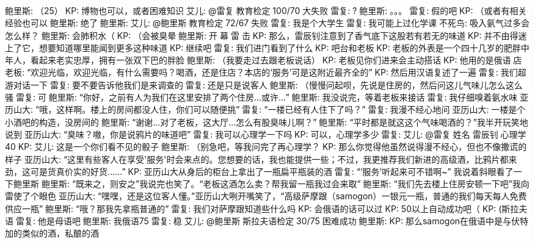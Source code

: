 鲍里斯: （25）
KP: 博物也可以，或者困难知识
艾儿: @雷复 教育检定 100/70 大失败
雷复: ?
鲍里斯: 。。。
雷复: 假的吧
KP: （或者有相关经验也可以
鲍里斯: 绝了
鲍里斯: 艾儿: @鲍里斯 教育检定 72/67 失败
雷复: 我是个大学生
雷复: 我可能上过化学课
不死鸟: 吸入氨气过多会怎么样？
鲍里斯: 会肺积水（
KP: （会被臭晕
鲍里斯: 开 幕 雷 击
KP: 那么，雷辰钊注意到了香气底下这股若有若无的味道
KP: 并不由得迷上了它，想要知道哪里能闻到更多这种味道
KP: 继续吧
雷复: 我们进门看到了什么
KP: 吧台和老板
KP: 老板的外表是一个四十几岁的肥胖中年人，看起来老实忠厚，拥有一张双下巴的胖脸
鲍里斯: （我要走过去跟老板说话）
KP: 老板见你们进来会主动搭话
KP: 他用的是俄语
店老板: “欢迎光临，欢迎光临，有什么需要吗？喝酒，还是住店？本店的‘服务’可是这附近最齐全的” 
KP: 然后用汉语复述了一遍
雷复: 我们超游对话一下
雷复: 要不要告诉他我们是来调查的
雷复: 还是只是说客人
鲍里斯: （慢慢问起呗，先说是住房的，然后问这儿气味儿怎么这么骚
雷复: 可
鲍里斯: “你好，之前有人为我们在这里安排了两个住房...或许...”
鲍里斯: 我没说完，等着老板来接话
雷复: 我仔细嗅着氨水味
亚历山大: “哦，这样啊。楼上的房间都没人住，你们可以随便挑”
雷复: “一楼已经有人住下了吗？”
雷复: 我漫不经心地问
亚历山大: 一楼是个小酒吧的构造，没房间的
鲍里斯: “谢谢...对了老板，这大厅...怎么有股臭味儿啊？”
鲍里斯: “平时都是就这这个气味喝酒的？”我半开玩笑地说到
亚历山大: “臭味？嗷，你是说鸦片的味道吧”
雷复: 我可以心理学一下吗
KP: 可以，心理学多少
雷复: 艾儿: @雷复 姓名 雷辰钊
心理学 40
KP: 艾儿: 这是一个你们看不见的骰子
鲍里斯: （别急吧，等我问完了再心理学？
KP: 那么你觉得他虽然说得漫不经心，但也不像撒谎的样子
亚历山大: “这里有些客人在享受'服务'时会来点的。您想要的话，我也能提供一些；不过，我更推荐我们新进的高级酒，比鸦片都来劲，这可是货真价实的好货......”
KP: 亚历山大从身后的柜台上拿出了一瓶扁平瓶装的酒
雷复: “‘服务’听起来可不错啊~” 我说着斜眼看了一下鲍里斯
鲍里斯: “既来之，则安之”我说完也笑了。“老板这酒怎么卖？帮我留一瓶我过会来取”
鲍里斯: “我们先去楼上住房安顿一下吧”我向雷使了个眼色
亚历山大: “嘿嘿，还是这位客人懂。”亚历山大咧开嘴笑了，“高级萨摩跟（samogon）一银元一瓶，普通的我们每天每人免费供应一瓶”
鲍里斯: “哦？那我先拿瓶普通的”
雷复: 我们对萨摩跟知道些什么吗
KP: 会俄语的话可以过
KP: 50以上自动成功吧（
KP: (斯拉夫语
雷复: 他是母语吧
鲍里斯: 我俄语75
雷复: 稳
艾儿: @鲍里斯 斯拉夫语检定 30/75 困难成功
鲍里斯: KP: 那么samogon在俄语中是与伏特加的类似的酒，私酿的酒